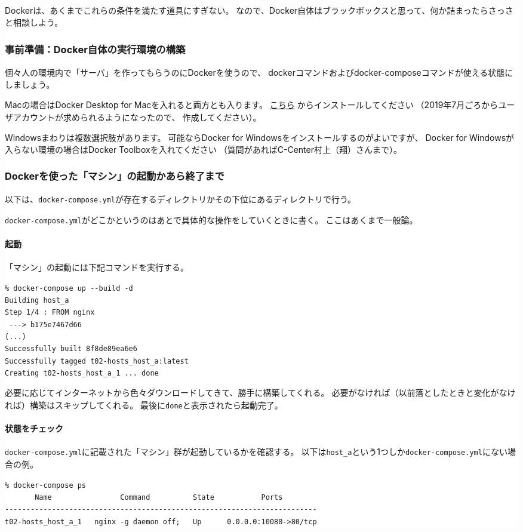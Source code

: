 Dockerは、あくまでこれらの条件を満たす道具にすぎない。
なので、Docker自体はブラックボックスと思って、何か詰まったらさっさと相談しよう。


### 事前準備：Docker自体の実行環境の構築

個々人の環境内で「サーバ」を作ってもらうのにDockerを使うので、
dockerコマンドおよびdocker-composeコマンドが使える状態にしましょう。

Macの場合はDocker Desktop for Macを入れると両方とも入ります。
[こちら](https://docs.docker.com/docker-for-mac/install/)
からインストールしてください
（2019年7月ごろからユーザアカウントが求められるようになったので、
作成してください）。

Windowsまわりは複数選択肢があります。
可能ならDocker for Windowsをインストールするのがよいですが、
Docker for Windowsが入らない環境の場合はDocker Toolboxを入れてください
（質問があればC-Center村上（翔）さんまで）。


### Dockerを使った「マシン」の起動かあら終了まで

以下は、`docker-compose.yml`が存在するディレクトリかその下位にあるディレクトリで行う。

`docker-compose.yml`がどこかというのはあとで具体的な操作をしていくときに書く。
ここはあくまで一般論。

#### 起動

「マシン」の起動には下記コマンドを実行する。

```
% docker-compose up --build -d
Building host_a
Step 1/4 : FROM nginx
 ---> b175e7467d66
(...)
Successfully built 8f8de89ea6e6
Successfully tagged t02-hosts_host_a:latest
Creating t02-hosts_host_a_1 ... done
```

必要に応じてインターネットから色々ダウンロードしてきて、勝手に構築してくれる。
必要がなければ（以前落としたときと変化がなければ）構築はスキップしてくれる。
最後に`done`と表示されたら起動完了。

#### 状態をチェック

`docker-compose.yml`に記載された「マシン」群が起動しているかを確認する。
以下は`host_a`という1つしか`docker-compose.yml`にない場合の例。

```
% docker-compose ps
       Name                Command          State           Ports
-------------------------------------------------------------------------
t02-hosts_host_a_1   nginx -g daemon off;   Up      0.0.0.0:10080->80/tcp
```
